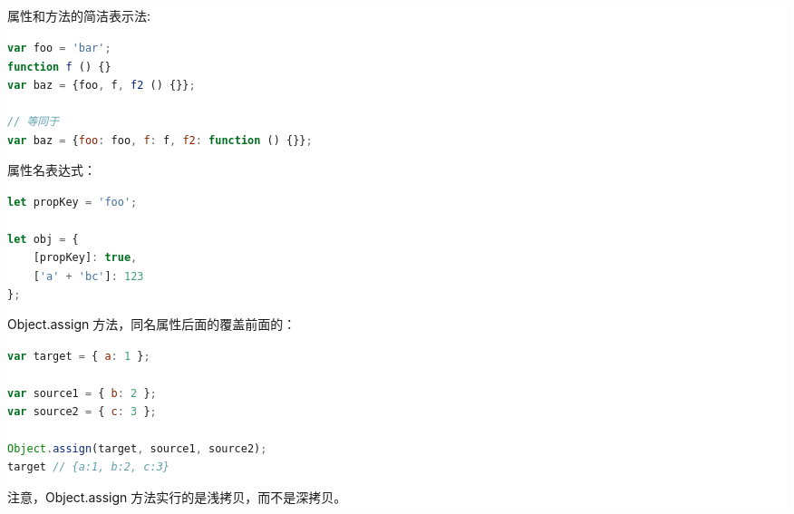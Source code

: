 属性和方法的简洁表示法:

```js
var foo = 'bar';
function f () {}
var baz = {foo, f, f2 () {}};

// 等同于
var baz = {foo: foo, f: f, f2: function () {}};
```

属性名表达式：

```js
let propKey = 'foo';

let obj = {
    [propKey]: true,
    ['a' + 'bc']: 123
};
```

Object.assign 方法，同名属性后面的覆盖前面的：

```js
var target = { a: 1 };

var source1 = { b: 2 };
var source2 = { c: 3 };

Object.assign(target, source1, source2);
target // {a:1, b:2, c:3}
```

注意，Object.assign 方法实行的是浅拷贝，而不是深拷贝。
